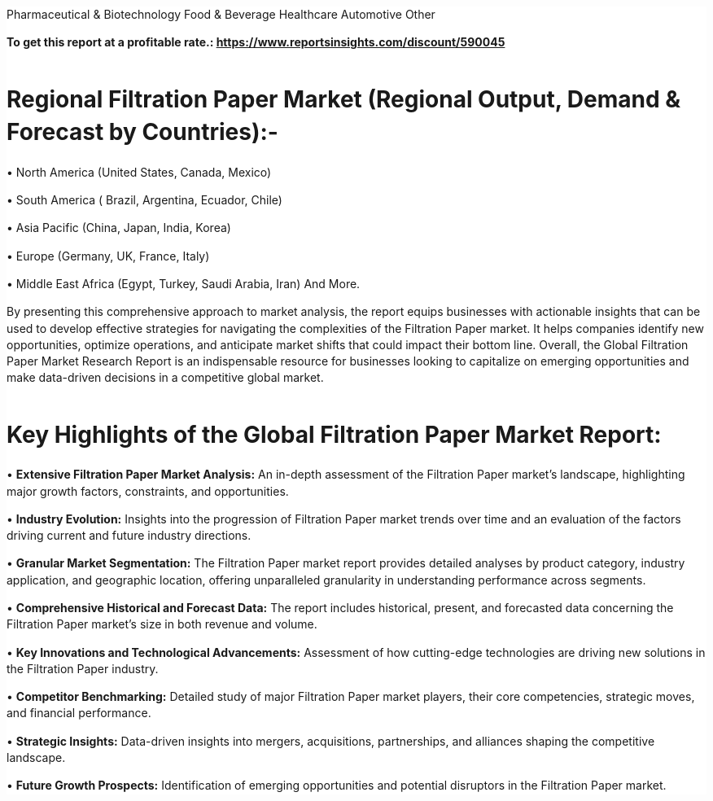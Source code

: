 Pharmaceutical & Biotechnology
    Food & Beverage
    Healthcare
    Automotive
    Other

<strong>To get this report at a profitable rate.: <a href=https://www.reportsinsights.com/discount/590045>https://www.reportsinsights.com/discount/590045</a></strong></font>

# <strong>Regional Filtration Paper Market (Regional Output, Demand &amp; Forecast by Countries):-</strong>

• North America (United States, Canada, Mexico)

• South America ( Brazil, Argentina, Ecuador, Chile)

• Asia Pacific (China, Japan, India, Korea)

• Europe (Germany, UK, France, Italy)

• Middle East Africa (Egypt, Turkey, Saudi Arabia, Iran) And More.

By presenting this comprehensive approach to market analysis, the report equips businesses with actionable insights that can be used to develop effective strategies for navigating the complexities of the Filtration Paper market. It helps companies identify new opportunities, optimize operations, and anticipate market shifts that could impact their bottom line. Overall, the Global Filtration Paper Market Research Report is an indispensable resource for businesses looking to capitalize on emerging opportunities and make data-driven decisions in a competitive global market.

# <strong>Key Highlights of the Global Filtration Paper Market Report:</strong>

• <strong>Extensive Filtration Paper Market Analysis:</strong> An in-depth assessment of the Filtration Paper market’s landscape, highlighting major growth factors, constraints, and opportunities.

• <strong>Industry Evolution:</strong> Insights into the progression of Filtration Paper market trends over time and an evaluation of the factors driving current and future industry directions.

• <strong>Granular Market Segmentation:</strong> The Filtration Paper market report provides detailed analyses by product category, industry application, and geographic location, offering unparalleled granularity in understanding performance across segments.

• <strong>Comprehensive Historical and Forecast Data:</strong> The report includes historical, present, and forecasted data concerning the Filtration Paper market’s size in both revenue and volume.

• <strong>Key Innovations and Technological Advancements:</strong> Assessment of how cutting-edge technologies are driving new solutions in the Filtration Paper industry.

• <strong>Competitor Benchmarking:</strong> Detailed study of major Filtration Paper market players, their core competencies, strategic moves, and financial performance.

• <strong>Strategic Insights:</strong> Data-driven insights into mergers, acquisitions, partnerships, and alliances shaping the competitive landscape.

• <strong>Future Growth Prospects:</strong> Identification of emerging opportunities and potential disruptors in the Filtration Paper market.
